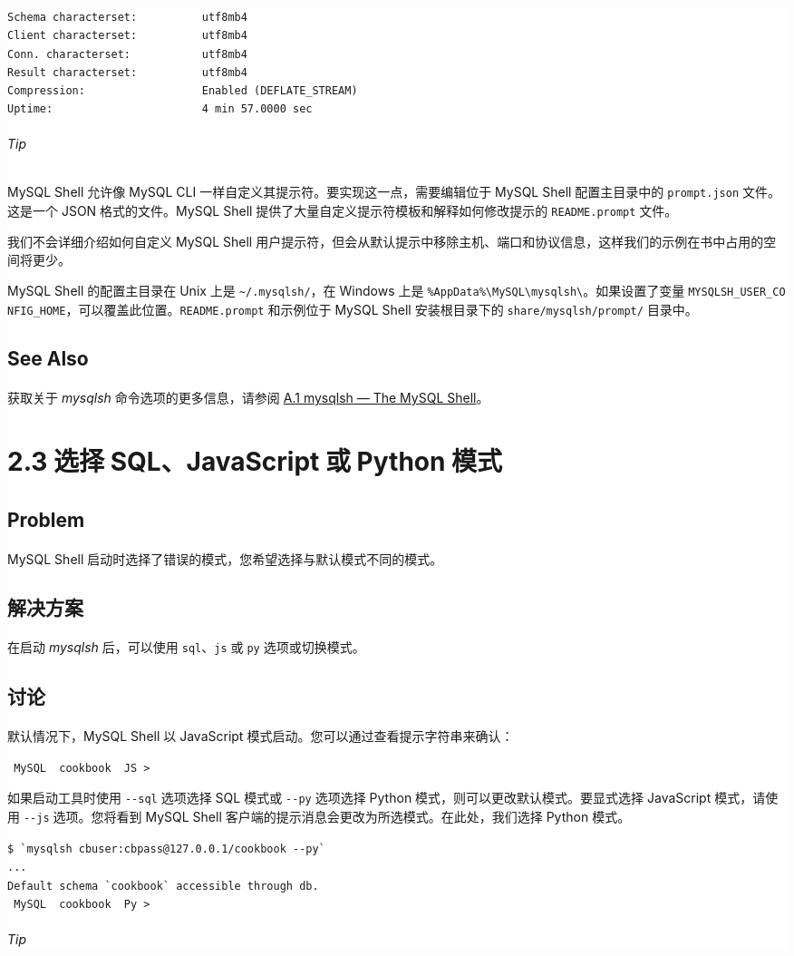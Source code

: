 ```
Schema characterset:          utf8mb4
Client characterset:          utf8mb4
Conn. characterset:           utf8mb4
Result characterset:          utf8mb4
Compression:                  Enabled (DEFLATE_STREAM)
Uptime:                       4 min 57.0000 sec
```

###### Tip

MySQL Shell 允许像 MySQL CLI 一样自定义其提示符。要实现这一点，需要编辑位于 MySQL Shell 配置主目录中的 `prompt.json` 文件。这是一个 JSON 格式的文件。MySQL Shell 提供了大量自定义提示符模板和解释如何修改提示的 `README.prompt` 文件。

我们不会详细介绍如何自定义 MySQL Shell 用户提示符，但会从默认提示中移除主机、端口和协议信息，这样我们的示例在书中占用的空间将更少。

MySQL Shell 的配置主目录在 Unix 上是 `~/.mysqlsh/`，在 Windows 上是 `%AppData%\MySQL\mysqlsh\`。如果设置了变量 `MYSQLSH_USER_CONFIG_HOME`，可以覆盖此位置。`README.prompt` 和示例位于 MySQL Shell 安装根目录下的 `share/mysqlsh/prompt/` 目录中。

## See Also

获取关于 *mysqlsh* 命令选项的更多信息，请参阅 [A.1 mysqlsh — The MySQL Shell](https://dev.mysql.com/doc/mysql-shell/8.0/en/mysqlsh.html)。

# 2.3 选择 SQL、JavaScript 或 Python 模式

## Problem

MySQL Shell 启动时选择了错误的模式，您希望选择与默认模式不同的模式。

## 解决方案

在启动 *mysqlsh* 后，可以使用 `sql`、`js` 或 `py` 选项或切换模式。

## 讨论

默认情况下，MySQL Shell 以 JavaScript 模式启动。您可以通过查看提示字符串来确认：

```
 MySQL  cookbook  JS >
```

如果启动工具时使用 `--sql` 选项选择 SQL 模式或 `--py` 选项选择 Python 模式，则可以更改默认模式。要显式选择 JavaScript 模式，请使用 `--js` 选项。您将看到 MySQL Shell 客户端的提示消息会更改为所选模式。在此处，我们选择 Python 模式。

```
$ `mysqlsh cbuser:cbpass@127.0.0.1/cookbook --py`
...
Default schema `cookbook` accessible through db.
 MySQL  cookbook  Py >
```

###### Tip

